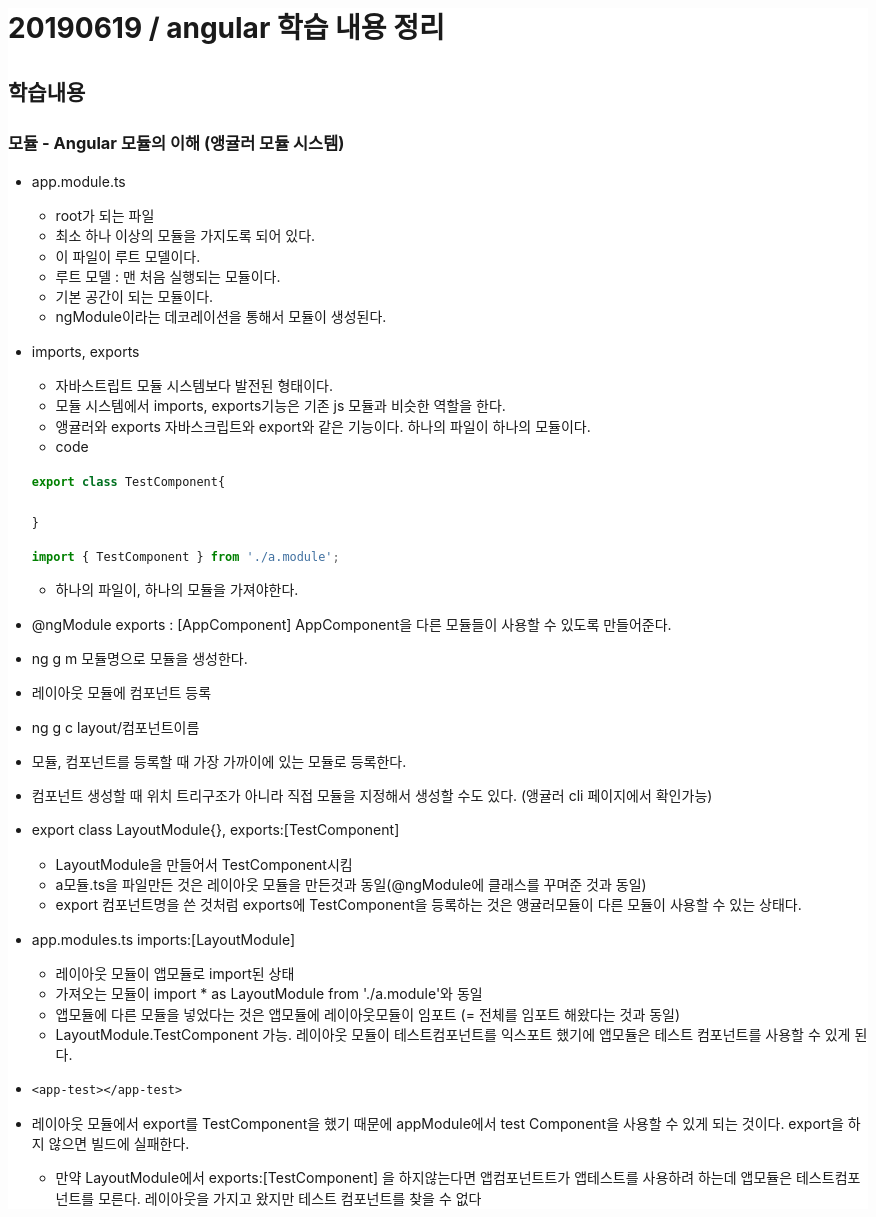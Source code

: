 # 20190619 / angular 학습 내용 정리

## 학습내용

### 모듈 - Angular 모듈의 이해 (앵귤러 모듈 시스템)

- app.module.ts
  - root가 되는 파일
  - 최소 하나 이상의 모듈을 가지도록 되어 있다.
  - 이 파일이 루트 모델이다.
  - 루트 모델 : 맨 처음 실행되는 모듈이다.
  - 기본 공간이 되는 모듈이다.
  - ngModule이라는 데코레이션을 통해서 모듈이 생성된다.
- imports, exports
  - 자바스트립트 모듈 시스템보다 발전된 형태이다.
  - 모듈 시스템에서 imports, exports기능은 기존 js 모듈과 비슷한 역할을 한다.
  - 앵귤러와 exports 자바스크립트와 export와 같은 기능이다. 하나의 파일이 하나의 모듈이다.
  - code

  ```javascript
  export class TestComponent{

  }
  ```

  ```javascript
  import { TestComponent } from './a.module';
  ```

  - 하나의 파일이, 하나의 모듈을 가져야한다.
- @ngModule exports : [AppComponent] AppComponent을 다른 모듈들이 사용할 수 있도록 만들어준다.

- ng g m 모듈명으로 모듈을 생성한다.
- 레이아웃 모듈에 컴포넌트 등록
- ng g c layout/컴포넌트이름
- 모듈, 컴포넌트를 등록할 때 가장 가까이에 있는 모듈로 등록한다.
- 컴포넌트 생성할 때 위치 트리구조가 아니라 직접 모듈을 지정해서 생성할 수도 있다. (앵귤러 cli 페이지에서 확인가능)
- export class LayoutModule{}, exports:[TestComponent]
  - LayoutModule을 만들어서 TestComponent시킴
  - a모듈.ts을 파일만든 것은 레이아웃 모듈을 만든것과 동일(@ngModule에 클래스를 꾸며준 것과 동일)
  - export 컴포넌트명을 쓴 것처럼 exports에 TestComponent을 등록하는 것은 앵귤러모듈이 다른 모듈이 사용할 수 있는 상태다.
- app.modules.ts imports:[LayoutModule]
  - 레이아웃 모듈이 앱모듈로 import된 상태
  - 가져오는 모듈이 import * as LayoutModule from './a.module'와 동일
  - 앱모듈에 다른 모듈을 넣었다는 것은 앱모듈에 레이아웃모듈이 임포트
  (= 전체를 임포트 해왔다는 것과 동일)
  - LayoutModule.TestComponent 가능. 레이아웃 모듈이 테스트컴포넌트를 익스포트 했기에 앱모듈은 테스트 컴포넌트를 사용할 수 있게 된다.
- ```<app-test></app-test>```
- 레이아웃 모듈에서 export를 TestComponent을 했기 때문에 appModule에서 test Component을 사용할 수 있게 되는 것이다. export을 하지 않으면 빌드에 실패한다.
  - 만약 LayoutModule에서 exports:[TestComponent] 을 하지않는다면 앱컴포넌트트가 앱테스트를 사용하려 하는데 앱모듈은 테스트컴포넌트를 모른다. 레이아웃을 가지고 왔지만 테스트 컴포넌트를 찾을 수 없다
